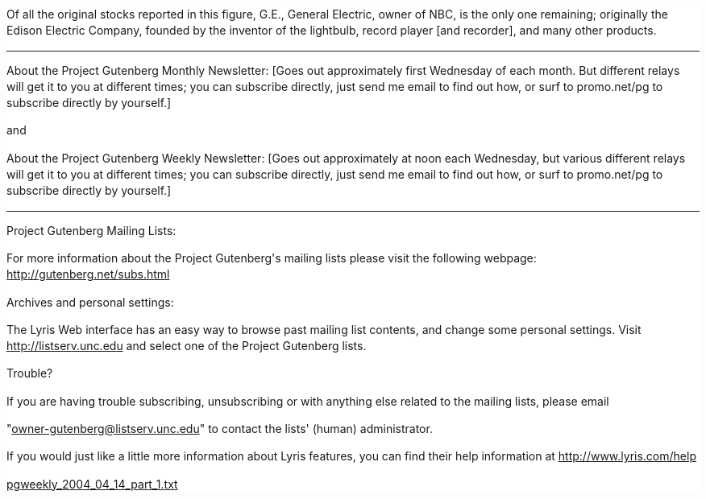 Of all the original stocks reported in this figure, G.E.,
General Electric, owner of NBC, is the only one remaining;
originally the Edison Electric Company, founded by the
inventor of the lightbulb, record player [and recorder],
and many other products.

***

About the Project Gutenberg Monthly Newsletter:
[Goes out approximately first Wednesday of each month.  But
different relays will get it to you at different times; you
can subscribe directly, just send me email to find out how,
or surf to promo.net/pg to subscribe directly by yourself.]

and

About the Project Gutenberg Weekly Newsletter:
[Goes out approximately at noon each Wednesday, but various
different relays will get it to you at different times; you
can subscribe directly, just send me email to find out how,
or surf to promo.net/pg to subscribe directly by yourself.]

***

Project Gutenberg Mailing Lists:

For more information about the Project Gutenberg's mailing lists
please visit the following webpage:
http://gutenberg.net/subs.html

Archives and personal settings:

The Lyris Web interface has an easy way to browse past mailing list
contents, and change some personal settings.  Visit
http://listserv.unc.edu and select one of the Project Gutenberg lists.

Trouble?

If you are having trouble subscribing, unsubscribing or with
anything else related to the mailing lists, please email

"owner-gutenberg@listserv.unc.edu" to contact the lists'
(human) administrator.

If you would just like a little more information about Lyris
features, you can find their help information at http://www.lyris.com/help</pre>

<a href="/nl_archives/2004/pgweekly_2004_04_14_part_1.txt" target="_blank" rel="nofollow">pgweekly_2004_04_14_part_1.txt</a>
